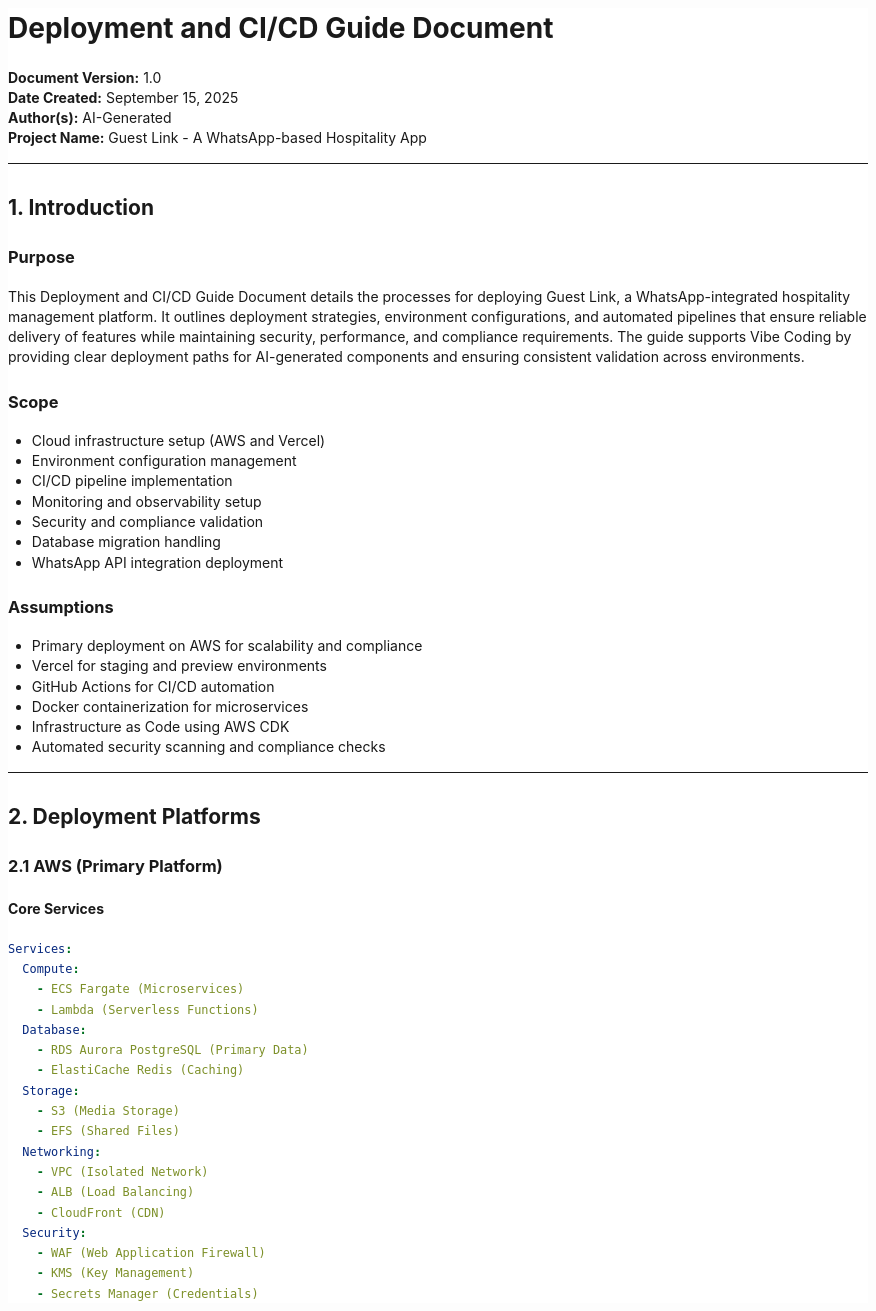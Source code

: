 # Deployment and CI/CD Guide Document

**Document Version:** 1.0  
**Date Created:** September 15, 2025  
**Author(s):** AI-Generated  
**Project Name:** Guest Link - A WhatsApp-based Hospitality App

---

## 1. Introduction

### Purpose
This Deployment and CI/CD Guide Document details the processes for deploying Guest Link, a WhatsApp-integrated hospitality management platform. It outlines deployment strategies, environment configurations, and automated pipelines that ensure reliable delivery of features while maintaining security, performance, and compliance requirements. The guide supports Vibe Coding by providing clear deployment paths for AI-generated components and ensuring consistent validation across environments.

### Scope
- Cloud infrastructure setup (AWS and Vercel)
- Environment configuration management
- CI/CD pipeline implementation
- Monitoring and observability setup
- Security and compliance validation
- Database migration handling
- WhatsApp API integration deployment

### Assumptions
- Primary deployment on AWS for scalability and compliance
- Vercel for staging and preview environments
- GitHub Actions for CI/CD automation
- Docker containerization for microservices
- Infrastructure as Code using AWS CDK
- Automated security scanning and compliance checks

---

## 2. Deployment Platforms

### 2.1 AWS (Primary Platform)

#### Core Services
```yaml
Services:
  Compute:
    - ECS Fargate (Microservices)
    - Lambda (Serverless Functions)
  Database:
    - RDS Aurora PostgreSQL (Primary Data)
    - ElastiCache Redis (Caching)
  Storage:
    - S3 (Media Storage)
    - EFS (Shared Files)
  Networking:
    - VPC (Isolated Network)
    - ALB (Load Balancing)
    - CloudFront (CDN)
  Security:
    - WAF (Web Application Firewall)
    - KMS (Key Management)
    - Secrets Manager (Credentials)
```